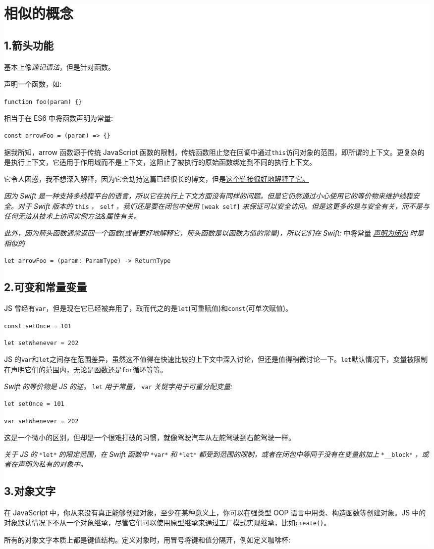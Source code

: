 # 相似的概念

## 1.箭头功能

基本上像*速记语法*，但是针对函数。

声明一个函数，如:

`function foo(param) {}`

相当于在 ES6 中将函数声明为常量:

`const arrowFoo = (param) => {}`

据我所知，arrow 函数源于传统 JavaScript 函数的限制，传统函数阻止您在回调中通过`this`访问对象的范围，即所谓的上下文。更复杂的是执行上下文，它适用于作用域而不是上下文，这阻止了被执行的原始函数绑定到不同的执行上下文。

它令人困惑，我不想深入解释，因为它会劫持这篇已经很长的博文，但是[这个链接很好地解释了它。](http://ryanmorr.com/understanding-scope-and-context-in-javascript)

*因为 Swift 是一种支持多线程平台的语言，所以它在执行上下文方面没有同样的问题。但是它仍然通过小心使用它的等价物来维护线程安全。对于 Swift 版本的* `this` *，* `self` *，我们还是要在闭包中使用* `[weak self]` *来保证可以安全访问。但是这更多的是与安全有关，而不是与任何无法从技术上访问实例方法&属性有关。*

*此外，因为箭头函数通常返回一个函数(或者更好地解释它，箭头函数是以函数为值的常量)，所以它们在 Swift:* 中将常量 [*声明为闭包*](/ios-os-x-development/introduction-to-closures-in-swift-3-1d46dfaf8a20) *时是相似的*

`let arrowFoo = (param: ParamType) -> ReturnType`

## 2.可变和常量变量

JS 曾经有`var`，但是现在它已经被弃用了，取而代之的是`let`(可重赋值)和`const`(可单次赋值)。

`const setOnce = 101`

`let setWhenever = 202`

JS 的`var`和`let`之间存在范围差异，虽然这不值得在快速比较的上下文中深入讨论，但还是值得稍微讨论一下。`let`默认情况下，变量被限制在声明它们的范围内，无论是函数还是`for`循环等等。

*Swift 的等价物是 JS 的逆。* `let` *用于常量，* `var` *关键字用于可重分配变量:*

`let setOnce = 101`

`var setWhenever = 202`

这是一个微小的区别，但却是一个很难打破的习惯，就像驾驶汽车从左舵驾驶到右舵驾驶一样。

*关于 JS 的* `*let*` *的限定范围，在 Swift 函数中* `*var*` *和* `*let*` *都受到范围的限制，或者在闭包中等同于没有在变量前加上* `*__block*` *，或者在声明为私有的对象中。*

## 3.对象文字

在 JavaScript 中，你从来没有真正能够创建对象，至少在某种意义上，你可以在强类型 OOP 语言中用类、构造函数等创建对象。JS 中的对象默认情况下不从一个对象继承，尽管它们可以使用原型继承来通过工厂模式实现继承，比如`create()`。

所有的对象文字本质上都是键值结构。定义对象时，用冒号将键和值分隔开，例如定义咖啡杯:

